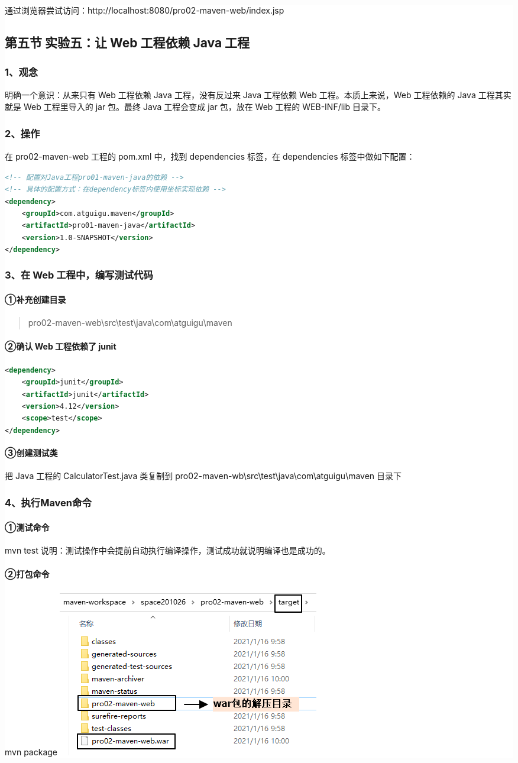 通过浏览器尝试访问：http://localhost:8080/pro02-maven-web/index.jsp


## 第五节 实验五：让 Web 工程依赖 Java 工程

### 1、观念
明确一个意识：从来只有 Web 工程依赖 Java 工程，没有反过来 Java 工程依赖 Web 工程。本质上来说，Web 工程依赖的 Java 工程其实就是 Web 工程里导入的 jar 包。最终 Java 工程会变成 jar 包，放在 Web 工程的 WEB-INF/lib 目录下。

### 2、操作
在 pro02-maven-web 工程的 pom.xml 中，找到 dependencies 标签，在 dependencies 标签中做如下配置：
```xml
<!-- 配置对Java工程pro01-maven-java的依赖 -->
<!-- 具体的配置方式：在dependency标签内使用坐标实现依赖 -->
<dependency>
    <groupId>com.atguigu.maven</groupId>
    <artifactId>pro01-maven-java</artifactId>
    <version>1.0-SNAPSHOT</version>
</dependency>
```

### 3、在 Web 工程中，编写测试代码

#### ①补充创建目录
> pro02-maven-web\src\test\java\com\atguigu\maven

#### ②确认 Web 工程依赖了 junit
```xml
<dependency>
    <groupId>junit</groupId>
    <artifactId>junit</artifactId>
    <version>4.12</version>
    <scope>test</scope>
</dependency>
```

#### ③创建测试类
把 Java 工程的 CalculatorTest.java 类复制到 pro02-maven-wb\src\test\java\com\atguigu\maven 目录下

### 4、执行Maven命令

#### ①测试命令
mvn test
说明：测试操作中会提前自动执行编译操作，测试成功就说明编译也是成功的。

#### ②打包命令
mvn package
![1658894822597](image/Maven/1658894822597.png)
